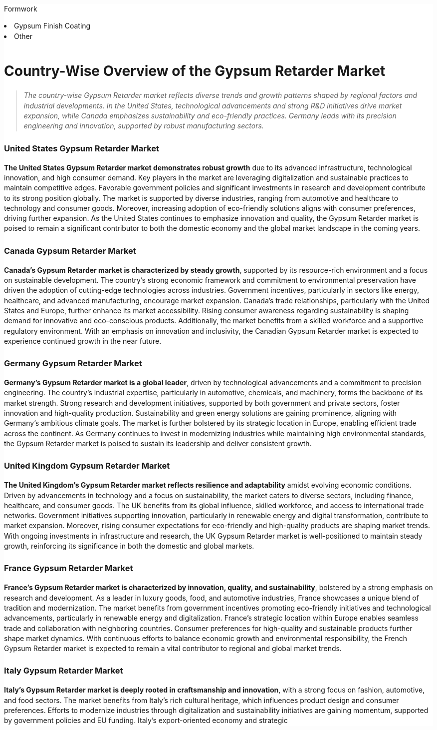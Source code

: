 Formwork</li><li>Gypsum Finish Coating</li><li>Other</li></ul><h1><span class="">Country-Wise Overview of the Gypsum Retarder Market<br /></span></h1><blockquote><p><em><span class="">The country-wise Gypsum Retarder market reflects diverse trends and growth patterns shaped by regional factors and industrial developments. In the United States, technological advancements and strong R&amp;D initiatives drive market expansion, while Canada emphasizes sustainability and eco-friendly practices. Germany leads with its precision engineering and innovation, supported by robust manufacturing sectors.</span></em></p></blockquote><h3><strong>United States Gypsum Retarder Market</strong></h3><p><strong>The United States Gypsum Retarder market demonstrates robust growth</strong> due to its advanced infrastructure, technological innovation, and high consumer demand. Key players in the market are leveraging digitalization and sustainable practices to maintain competitive edges. Favorable government policies and significant investments in research and development contribute to its strong position globally. The market is supported by diverse industries, ranging from automotive and healthcare to technology and consumer goods. Moreover, increasing adoption of eco-friendly solutions aligns with consumer preferences, driving further expansion. As the United States continues to emphasize innovation and quality, the Gypsum Retarder market is poised to remain a significant contributor to both the domestic economy and the global market landscape in the coming years.</p><h3><strong>Canada Gypsum Retarder Market</strong></h3><p><strong>Canada&rsquo;s Gypsum Retarder market is characterized by steady growth</strong>, supported by its resource-rich environment and a focus on sustainable development. The country&rsquo;s strong economic framework and commitment to environmental preservation have driven the adoption of cutting-edge technologies across industries. Government incentives, particularly in sectors like energy, healthcare, and advanced manufacturing, encourage market expansion. Canada&rsquo;s trade relationships, particularly with the United States and Europe, further enhance its market accessibility. Rising consumer awareness regarding sustainability is shaping demand for innovative and eco-conscious products. Additionally, the market benefits from a skilled workforce and a supportive regulatory environment. With an emphasis on innovation and inclusivity, the Canadian Gypsum Retarder market is expected to experience continued growth in the near future.</p><h3><strong>Germany Gypsum Retarder Market</strong></h3><p><strong>Germany&rsquo;s Gypsum Retarder market is a global leader</strong>, driven by technological advancements and a commitment to precision engineering. The country&rsquo;s industrial expertise, particularly in automotive, chemicals, and machinery, forms the backbone of its market strength. Strong research and development initiatives, supported by both government and private sectors, foster innovation and high-quality production. Sustainability and green energy solutions are gaining prominence, aligning with Germany&rsquo;s ambitious climate goals. The market is further bolstered by its strategic location in Europe, enabling efficient trade across the continent. As Germany continues to invest in modernizing industries while maintaining high environmental standards, the Gypsum Retarder market is poised to sustain its leadership and deliver consistent growth.</p><h3><strong>United Kingdom Gypsum Retarder Market</strong></h3><p><strong>The United Kingdom&rsquo;s Gypsum Retarder market reflects resilience and adaptability</strong> amidst evolving economic conditions. Driven by advancements in technology and a focus on sustainability, the market caters to diverse sectors, including finance, healthcare, and consumer goods. The UK benefits from its global influence, skilled workforce, and access to international trade networks. Government initiatives supporting innovation, particularly in renewable energy and digital transformation, contribute to market expansion. Moreover, rising consumer expectations for eco-friendly and high-quality products are shaping market trends. With ongoing investments in infrastructure and research, the UK Gypsum Retarder market is well-positioned to maintain steady growth, reinforcing its significance in both the domestic and global markets.</p><h3><strong>France Gypsum Retarder Market</strong></h3><p><strong>France&rsquo;s Gypsum Retarder market is characterized by innovation, quality, and sustainability</strong>, bolstered by a strong emphasis on research and development. As a leader in luxury goods, food, and automotive industries, France showcases a unique blend of tradition and modernization. The market benefits from government incentives promoting eco-friendly initiatives and technological advancements, particularly in renewable energy and digitalization. France&rsquo;s strategic location within Europe enables seamless trade and collaboration with neighboring countries. Consumer preferences for high-quality and sustainable products further shape market dynamics. With continuous efforts to balance economic growth and environmental responsibility, the French Gypsum Retarder market is expected to remain a vital contributor to regional and global market trends.</p><h3><strong>Italy Gypsum Retarder Market</strong></h3><p><strong>Italy&rsquo;s Gypsum Retarder market is deeply rooted in craftsmanship and innovation</strong>, with a strong focus on fashion, automotive, and food sectors. The market benefits from Italy&rsquo;s rich cultural heritage, which influences product design and consumer preferences. Efforts to modernize industries through digitalization and sustainability initiatives are gaining momentum, supported by government policies and EU funding. Italy&rsquo;s export-oriented economy and strategic